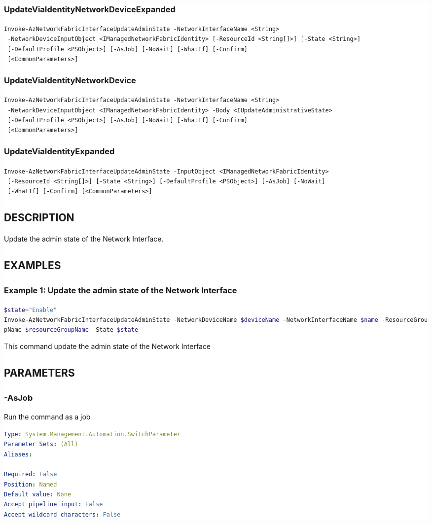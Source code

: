 ### UpdateViaIdentityNetworkDeviceExpanded
```
Invoke-AzNetworkFabricInterfaceUpdateAdminState -NetworkInterfaceName <String>
 -NetworkDeviceInputObject <IManagedNetworkFabricIdentity> [-ResourceId <String[]>] [-State <String>]
 [-DefaultProfile <PSObject>] [-AsJob] [-NoWait] [-WhatIf] [-Confirm]
 [<CommonParameters>]
```

### UpdateViaIdentityNetworkDevice
```
Invoke-AzNetworkFabricInterfaceUpdateAdminState -NetworkInterfaceName <String>
 -NetworkDeviceInputObject <IManagedNetworkFabricIdentity> -Body <IUpdateAdministrativeState>
 [-DefaultProfile <PSObject>] [-AsJob] [-NoWait] [-WhatIf] [-Confirm]
 [<CommonParameters>]
```

### UpdateViaIdentityExpanded
```
Invoke-AzNetworkFabricInterfaceUpdateAdminState -InputObject <IManagedNetworkFabricIdentity>
 [-ResourceId <String[]>] [-State <String>] [-DefaultProfile <PSObject>] [-AsJob] [-NoWait]
 [-WhatIf] [-Confirm] [<CommonParameters>]
```

## DESCRIPTION
Update the admin state of the Network Interface.

## EXAMPLES

### Example 1: Update the admin state of the Network Interface
```powershell
$state="Enable"
Invoke-AzNetworkFabricInterfaceUpdateAdminState -NetworkDeviceName $deviceName -NetworkInterfaceName $name -ResourceGroupName $resourceGroupName -State $state
```

This command update the admin state of the Network Interface

## PARAMETERS

### -AsJob
Run the command as a job

```yaml
Type: System.Management.Automation.SwitchParameter
Parameter Sets: (All)
Aliases:

Required: False
Position: Named
Default value: None
Accept pipeline input: False
Accept wildcard characters: False
```
